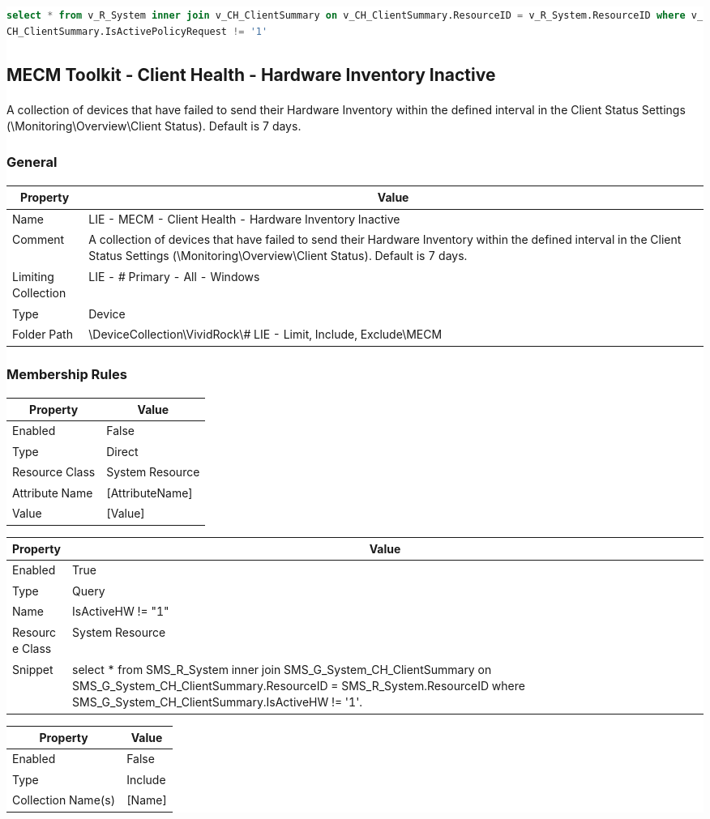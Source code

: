 ```sql
select * from v_R_System inner join v_CH_ClientSummary on v_CH_ClientSummary.ResourceID = v_R_System.ResourceID where v_CH_ClientSummary.IsActivePolicyRequest != '1'
```

## MECM Toolkit - Client Health - Hardware Inventory Inactive

A collection of devices that have failed to send their Hardware Inventory within the defined interval in the Client Status Settings (\Monitoring\Overview\Client Status). Default is 7 days.

### General

| Property                      | Value                                                                                     |
|-------------------------------|-------------------------------------------------------------------------------------------|
| Name                          | LIE - MECM - Client Health - Hardware Inventory Inactive                                  |
| Comment                       | A collection of devices that have failed to send their Hardware Inventory within the defined interval in the Client Status Settings (\Monitoring\Overview\Client Status). Default is 7 days.                                                                        |
| Limiting Collection           | LIE - # Primary - All - Windows                                                           |
| Type                          | Device                                                                                    |
| Folder Path                   | \\DeviceCollection\\VividRock\\# LIE - Limit, Include, Exclude\\MECM                      |

### Membership Rules

| Property                      | Value                                                                                     |
|-------------------------------|-------------------------------------------------------------------------------------------|
| Enabled                       | False                                                                                     |
| Type                          | Direct                                                                                    |
| Resource Class                | System Resource                                                                           |
| Attribute Name                | [AttributeName]                                                                           |
| Value                         | [Value]                                                                                   |

| Property                      | Value                                                                                     |
|-------------------------------|-------------------------------------------------------------------------------------------|
| Enabled                       | True                                                                                      |
| Type                          | Query                                                                                     |
| Name                          | IsActiveHW != "1"                                                                         |
| Resource Class                | System Resource                                                                           |
| Snippet                       | select * from SMS_R_System inner join SMS_G_System_CH_ClientSummary on SMS_G_System_CH_ClientSummary.ResourceID = SMS_R_System.ResourceID where SMS_G_System_CH_ClientSummary.IsActiveHW != '1'. |

| Property                      | Value                                                                                     |
|-------------------------------|-------------------------------------------------------------------------------------------|
| Enabled                       | False                                                                                     |
| Type                          | Include                                                                                   |
| Collection Name(s)            | [Name]                                                                                    |
